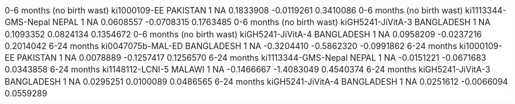 0-6 months (no birth wast)    ki1000109-EE          PAKISTAN     1                    NA                 0.1833908   -0.0119261    0.3410086
0-6 months (no birth wast)    ki1113344-GMS-Nepal   NEPAL        1                    NA                 0.0608557   -0.0708315    0.1763485
0-6 months (no birth wast)    kiGH5241-JiVitA-3     BANGLADESH   1                    NA                 0.1093352    0.0824134    0.1354672
0-6 months (no birth wast)    kiGH5241-JiVitA-4     BANGLADESH   1                    NA                 0.0958209   -0.0237216    0.2014042
6-24 months                   ki0047075b-MAL-ED     BANGLADESH   1                    NA                -0.3204410   -0.5862320   -0.0991862
6-24 months                   ki1000109-EE          PAKISTAN     1                    NA                 0.0078889   -0.1257417    0.1256570
6-24 months                   ki1113344-GMS-Nepal   NEPAL        1                    NA                -0.0151221   -0.0671683    0.0343858
6-24 months                   ki1148112-LCNI-5      MALAWI       1                    NA                -0.1466667   -1.4083049    0.4540374
6-24 months                   kiGH5241-JiVitA-3     BANGLADESH   1                    NA                 0.0295251    0.0100089    0.0486565
6-24 months                   kiGH5241-JiVitA-4     BANGLADESH   1                    NA                 0.0251612   -0.0066094    0.0559289
